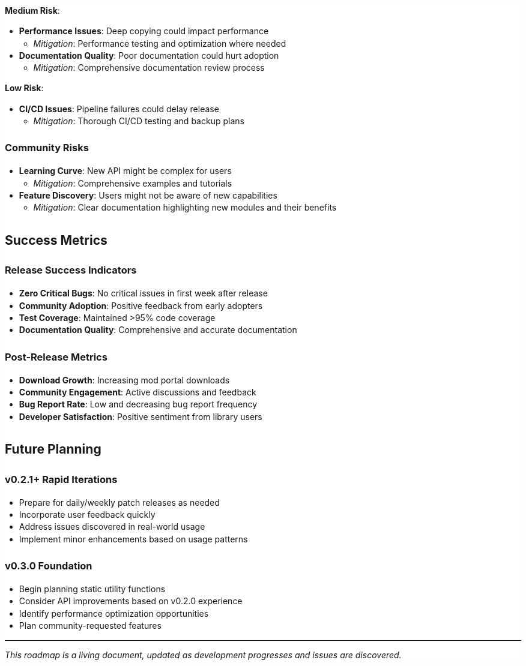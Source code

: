**Medium Risk**:

- **Performance Issues**: Deep copying could impact performance
  - *Mitigation*: Performance testing and optimization where needed
- **Documentation Quality**: Poor documentation could hurt adoption
  - *Mitigation*: Comprehensive documentation review process

**Low Risk**:

- **CI/CD Issues**: Pipeline failures could delay release
  - *Mitigation*: Thorough CI/CD testing and backup plans

### Community Risks

- **Learning Curve**: New API might be complex for users
  - *Mitigation*: Comprehensive examples and tutorials
- **Feature Discovery**: Users might not be aware of new capabilities
  - *Mitigation*: Clear documentation highlighting new modules and their benefits

## Success Metrics

### Release Success Indicators

- **Zero Critical Bugs**: No critical issues in first week after release
- **Community Adoption**: Positive feedback from early adopters
- **Test Coverage**: Maintained >95% code coverage
- **Documentation Quality**: Comprehensive and accurate documentation

### Post-Release Metrics

- **Download Growth**: Increasing mod portal downloads
- **Community Engagement**: Active discussions and feedback
- **Bug Report Rate**: Low and decreasing bug report frequency
- **Developer Satisfaction**: Positive sentiment from library users

## Future Planning

### v0.2.1+ Rapid Iterations

- Prepare for daily/weekly patch releases as needed
- Incorporate user feedback quickly
- Address issues discovered in real-world usage
- Implement minor enhancements based on usage patterns

### v0.3.0 Foundation

- Begin planning static utility functions
- Consider API improvements based on v0.2.0 experience
- Identify performance optimization opportunities
- Plan community-requested features

---

*This roadmap is a living document, updated as development progresses and*
*issues are discovered.*

